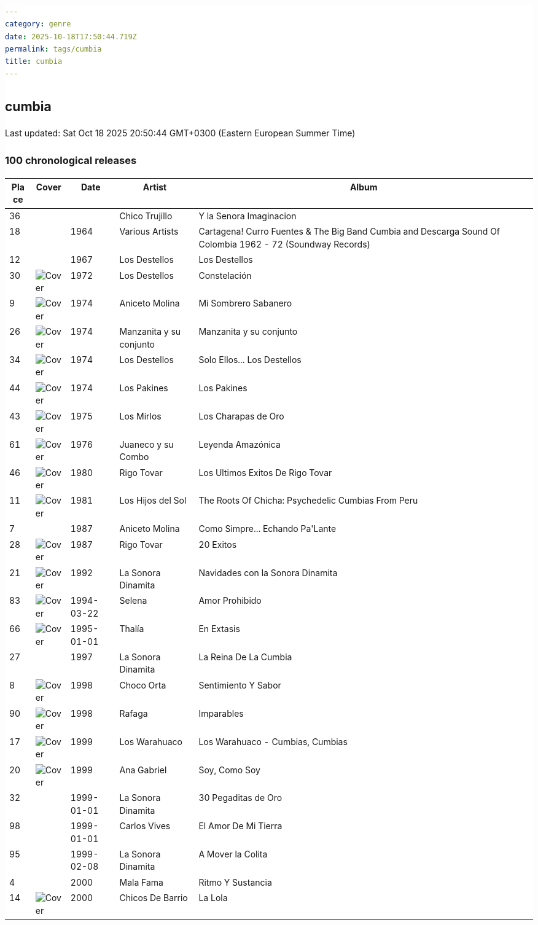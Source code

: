 ```yaml
---
category: genre
date: 2025-10-18T17:50:44.719Z
permalink: tags/cumbia
title: cumbia
---
```


## cumbia

Last updated: <time datetime="2025-10-18T17:50:44.719Z">Sat Oct 18 2025 20:50:44 GMT+0300 (Eastern European Summer Time)</time>

### 100 chronological releases

| Place | Cover | Date | Artist | Album |
|---|---|---|---|---|
| 36 |  |  | Chico Trujillo | Y la Senora Imaginacion |
| 18 |  | 1964 | Various Artists | Cartagena! Curro Fuentes &amp; The Big Band Cumbia and Descarga Sound Of Colombia 1962 - 72 (Soundway Records) |
| 12 |  | 1967 | Los Destellos | Los Destellos |
| 30 | ![Cover](https://i.discogs.com/m3Zt3tfcvkB9r_LvHClhWqAvzQ8gmQAuyxfZOvKXMec/rs:fit/g:sm/q:40/h:150/w:150/czM6Ly9kaXNjb2dz/LWRhdGFiYXNlLWlt/YWdlcy9SLTMxMDY0/NzgtMTMyMzg5NDIy/Mi5qcGVn.jpeg) | 1972 | Los Destellos | Constelación |
| 9 | ![Cover](https://i.discogs.com/e-W_WGaIXu83Zd-_W-nRpdiqxFbsFfrWR77ieTKMRT8/rs:fit/g:sm/q:40/h:150/w:150/czM6Ly9kaXNjb2dz/LWRhdGFiYXNlLWlt/YWdlcy9SLTEyODY1/MjU2LTE1NzQ2ODQx/NjUtNjQ1OS5qcGVn.jpeg) | 1974 | Aniceto Molina | Mi Sombrero Sabanero |
| 26 | ![Cover](https://i.discogs.com/sZz6hGTeQT7o3KOXfZrlP-x1CUTlG1-Z5QNJQs_dV9s/rs:fit/g:sm/q:40/h:150/w:150/czM6Ly9kaXNjb2dz/LWRhdGFiYXNlLWlt/YWdlcy9SLTY1MjQ2/MTEtMTQ4ODEzNjUw/Ni02NzA4LmpwZWc.jpeg) | 1974 | Manzanita y su conjunto | Manzanita y su conjunto |
| 34 | ![Cover](https://i.discogs.com/cco-f5iLEg_YeOMoISppoI49g1dM89in5NDHsott9is/rs:fit/g:sm/q:40/h:150/w:150/czM6Ly9kaXNjb2dz/LWRhdGFiYXNlLWlt/YWdlcy9SLTQ1MTg4/ODQtMTYzODY0MzU4/My04NzYzLmpwZWc.jpeg) | 1974 | Los Destellos | Solo Ellos... Los Destellos |
| 44 | ![Cover](https://i.discogs.com/zDRUHfcPzuxNNEEQhKf2jU-Qk15bwpLprhc8aoLh5og/rs:fit/g:sm/q:40/h:150/w:150/czM6Ly9kaXNjb2dz/LWRhdGFiYXNlLWlt/YWdlcy9SLTUwOTE1/NTEtMTQyNTEzNTQx/MS01OTMzLmpwZWc.jpeg) | 1974 | Los Pakines | Los Pakines |
| 43 | ![Cover](https://i.discogs.com/8nJazE_bxY5ruN8ejVHXJxDJqXCdyED0X6CG1fdxngQ/rs:fit/g:sm/q:40/h:150/w:150/czM6Ly9kaXNjb2dz/LWRhdGFiYXNlLWlt/YWdlcy9SLTY1NTMx/MzktMTUwMjk4NjY0/Ni05MDU4LmpwZWc.jpeg) | 1975 | Los Mirlos | Los Charapas de Oro |
| 61 | ![Cover](https://i.discogs.com/kbtXYkZuqnnU_dahGs4Vta_RDhvVzeIuy-y_Uh5YG6E/rs:fit/g:sm/q:40/h:150/w:150/czM6Ly9kaXNjb2dz/LWRhdGFiYXNlLWlt/YWdlcy9SLTIyNDUy/Mzk3LTE2NDY4NzM3/NTgtODMyMi5qcGVn.jpeg) | 1976 | Juaneco y su Combo | Leyenda Amazónica |
| 46 | ![Cover](https://i.discogs.com/nAsSpTAb5yHLB0flqOFsIGUacKrn6tJSrMHigumuHsk/rs:fit/g:sm/q:40/h:150/w:150/czM6Ly9kaXNjb2dz/LWRhdGFiYXNlLWlt/YWdlcy9SLTIzOTA3/MDc0LTE2NTgwMDYy/OTgtNzI2OS5qcGVn.jpeg) | 1980 | Rigo Tovar | Los Ultimos Exitos De Rigo Tovar |
| 11 | ![Cover](https://i.discogs.com/V5A7C-f2dwpIphaADUZqOGmZrGiNJgcuEZaUrhQlDKo/rs:fit/g:sm/q:40/h:150/w:150/czM6Ly9kaXNjb2dz/LWRhdGFiYXNlLWlt/YWdlcy9SLTIzNDky/MjQzLTE2NTQ1NzI4/NTAtOTQ0NS5qcGVn.jpeg) | 1981 | Los Hijos del Sol | The Roots Of Chicha: Psychedelic Cumbias From Peru |
| 7 |  | 1987 | Aniceto Molina | Como Simpre... Echando Pa&#39;Lante |
| 28 | ![Cover](https://i.discogs.com/RwLsN11LPvXekklKuKIQS6N-TsFv86frtcY2SRiZISQ/rs:fit/g:sm/q:40/h:150/w:150/czM6Ly9kaXNjb2dz/LWRhdGFiYXNlLWlt/YWdlcy9SLTMzNzQ0/NjEtMTMyNzg3MzUx/MS5qcGVn.jpeg) | 1987 | Rigo Tovar | 20 Exitos |
| 21 | ![Cover](https://i.discogs.com/bDNMklvTlrvWzlPhn_WzGGWbt0u5lCT3gBWoqI0LltM/rs:fit/g:sm/q:40/h:150/w:150/czM6Ly9kaXNjb2dz/LWRhdGFiYXNlLWlt/YWdlcy9SLTEwMDQ1/NDcyLTE0OTA2NjQ0/NTEtODY3Ny5qcGVn.jpeg) | 1992 | La Sonora Dinamita | Navidades con la Sonora Dinamita |
| 83 | ![Cover](https://i.discogs.com/q_WCzAIINUNtqLIxTybou9_dT8BZQeh7wYBybeCXVK8/rs:fit/g:sm/q:40/h:150/w:150/czM6Ly9kaXNjb2dz/LWRhdGFiYXNlLWlt/YWdlcy9SLTU1Njc4/Ni0xMTM3NTk5MjMz/LmpwZWc.jpeg) | 1994-03-22 | Selena | Amor Prohibido |
| 66 | ![Cover](https://i.discogs.com/wYpOJHmkfUQHv5Eblmog6P3hxpYJz78ncKkRG0iIWSo/rs:fit/g:sm/q:40/h:150/w:150/czM6Ly9kaXNjb2dz/LWRhdGFiYXNlLWlt/YWdlcy9SLTMxMDk2/MjQtMTQ1ODU1OTky/NC0xNDA0LmpwZWc.jpeg) | 1995-01-01 | Thalía | En Extasis |
| 27 |  | 1997 | La Sonora Dinamita | La Reina De La Cumbia |
| 8 | ![Cover](https://i.discogs.com/Z7kVFYeiBOOKhHhsCyQ4I1xUS-VGVUPpo8tY6lXjrMI/rs:fit/g:sm/q:40/h:150/w:150/czM6Ly9kaXNjb2dz/LWRhdGFiYXNlLWlt/YWdlcy9SLTEzOTk4/OTExLTE1NjU3ODU2/MDctMjQ2Ny5qcGVn.jpeg) | 1998 | Choco Orta | Sentimiento Y Sabor |
| 90 | ![Cover](https://i.discogs.com/m3nJkm4AwCP3aIKKTErzIPRaBl6lnmFk2JOpm_meRVk/rs:fit/g:sm/q:40/h:150/w:150/czM6Ly9kaXNjb2dz/LWRhdGFiYXNlLWlt/YWdlcy9SLTEzNDAx/NTQ0LTE2NzgwOTc4/MDgtNTQyNC5qcGVn.jpeg) | 1998 | Rafaga | Imparables |
| 17 | ![Cover](https://i.discogs.com/x0t-GjmEIEzxNrtFdCEg6sWa1XTjWO4tJQ6NRvX9URo/rs:fit/g:sm/q:40/h:150/w:150/czM6Ly9kaXNjb2dz/LWRhdGFiYXNlLWlt/YWdlcy9SLTU2NzQ3/ODEtMTM5OTU5MTMz/MS02NzUyLmpwZWc.jpeg) | 1999 | Los Warahuaco | Los Warahuaco - Cumbias, Cumbias |
| 20 | ![Cover](https://i.discogs.com/cyPHDx_cSZTyn365MCSNbvRb2nzqXkWM5TYoLC37bac/rs:fit/g:sm/q:40/h:150/w:150/czM6Ly9kaXNjb2dz/LWRhdGFiYXNlLWlt/YWdlcy9SLTk2NjY3/NTgtMTQ4NDQ0NzE5/Ny0xMzI5LmpwZWc.jpeg) | 1999 | Ana Gabriel | Soy, Como Soy |
| 32 |  | 1999-01-01 | La Sonora Dinamita | 30 Pegaditas de Oro |
| 98 |  | 1999-01-01 | Carlos Vives | El Amor De Mi Tierra |
| 95 |  | 1999-02-08 | La Sonora Dinamita | A Mover la Colita |
| 4 |  | 2000 | Mala Fama | Ritmo Y Sustancia |
| 14 | ![Cover](https://i.discogs.com/DD1d0nuUf9yotn90bQW20IBrpLCsC5WhYexE6RvTClU/rs:fit/g:sm/q:40/h:150/w:150/czM6Ly9kaXNjb2dz/LWRhdGFiYXNlLWlt/YWdlcy9SLTEwOTI4/OTU1LTE1MDczMTk1/NTQtOTExMi5qcGVn.jpeg) | 2000 | Chicos De Barrio | La Lola |